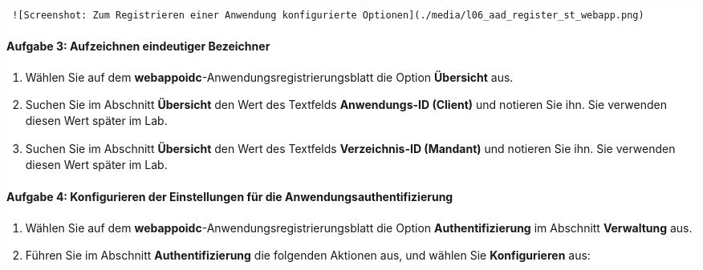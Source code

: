      ![Screenshot: Zum Registrieren einer Anwendung konfigurierte Optionen](./media/l06_aad_register_st_webapp.png)

#### <a name="task-3-record-unique-identifiers"></a>Aufgabe 3: Aufzeichnen eindeutiger Bezeichner

1.  Wählen Sie auf dem **webappoidc**-Anwendungsregistrierungsblatt die Option **Übersicht** aus.

1.  Suchen Sie im Abschnitt **Übersicht** den Wert des Textfelds **Anwendungs-ID (Client)** und notieren Sie ihn. Sie verwenden diesen Wert später im Lab.

1.  Suchen Sie im Abschnitt **Übersicht** den Wert des Textfelds **Verzeichnis-ID (Mandant)** und notieren Sie ihn. Sie verwenden diesen Wert später im Lab.

#### <a name="task-4-configure-the-application-authentication-settings"></a>Aufgabe 4: Konfigurieren der Einstellungen für die Anwendungsauthentifizierung

1.  Wählen Sie auf dem **webappoidc**-Anwendungsregistrierungsblatt die Option **Authentifizierung** im Abschnitt **Verwaltung** aus.

1.  Führen Sie im Abschnitt **Authentifizierung** die folgenden Aktionen aus, und wählen Sie **Konfigurieren** aus:
